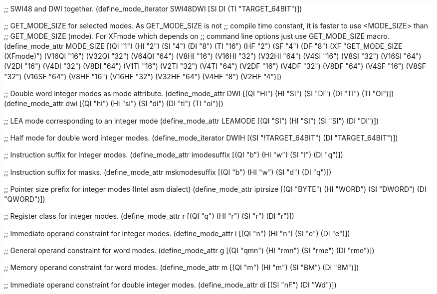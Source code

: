 ;; SWI48 and DWI together.
(define_mode_iterator SWI48DWI [SI DI (TI "TARGET_64BIT")])

;; GET_MODE_SIZE for selected modes.  As GET_MODE_SIZE is not
;; compile time constant, it is faster to use <MODE_SIZE> than
;; GET_MODE_SIZE (<MODE>mode).  For XFmode which depends on
;; command line options just use GET_MODE_SIZE macro.
(define_mode_attr MODE_SIZE [(QI "1") (HI "2") (SI "4") (DI "8")
			     (TI "16") (HF "2") (SF "4") (DF "8")
			     (XF "GET_MODE_SIZE (XFmode)")
			     (V16QI "16") (V32QI "32") (V64QI "64")
			     (V8HI "16") (V16HI "32") (V32HI "64")
			     (V4SI "16") (V8SI "32") (V16SI "64")
			     (V2DI "16") (V4DI "32") (V8DI "64")
			     (V1TI "16") (V2TI "32") (V4TI "64")
			     (V2DF "16") (V4DF "32") (V8DF "64")
			     (V4SF "16") (V8SF "32") (V16SF "64")
			     (V8HF "16") (V16HF "32") (V32HF "64")
			     (V4HF "8") (V2HF "4")])

;; Double word integer modes as mode attribute.
(define_mode_attr DWI [(QI "HI") (HI "SI") (SI "DI") (DI "TI") (TI "OI")])
(define_mode_attr dwi [(QI "hi") (HI "si") (SI "di") (DI "ti") (TI "oi")])

;; LEA mode corresponding to an integer mode
(define_mode_attr LEAMODE [(QI "SI") (HI "SI") (SI "SI") (DI "DI")])

;; Half mode for double word integer modes.
(define_mode_iterator DWIH [(SI "!TARGET_64BIT")
			    (DI "TARGET_64BIT")])

;; Instruction suffix for integer modes.
(define_mode_attr imodesuffix [(QI "b") (HI "w") (SI "l") (DI "q")])

;; Instruction suffix for masks.
(define_mode_attr mskmodesuffix [(QI "b") (HI "w") (SI "d") (DI "q")])

;; Pointer size prefix for integer modes (Intel asm dialect)
(define_mode_attr iptrsize [(QI "BYTE")
			    (HI "WORD")
			    (SI "DWORD")
			    (DI "QWORD")])

;; Register class for integer modes.
(define_mode_attr r [(QI "q") (HI "r") (SI "r") (DI "r")])

;; Immediate operand constraint for integer modes.
(define_mode_attr i [(QI "n") (HI "n") (SI "e") (DI "e")])

;; General operand constraint for word modes.
(define_mode_attr g [(QI "qmn") (HI "rmn") (SI "rme") (DI "rme")])

;; Memory operand constraint for word modes.
(define_mode_attr m [(QI "m") (HI "m") (SI "BM") (DI "BM")])

;; Immediate operand constraint for double integer modes.
(define_mode_attr di [(SI "nF") (DI "Wd")])
